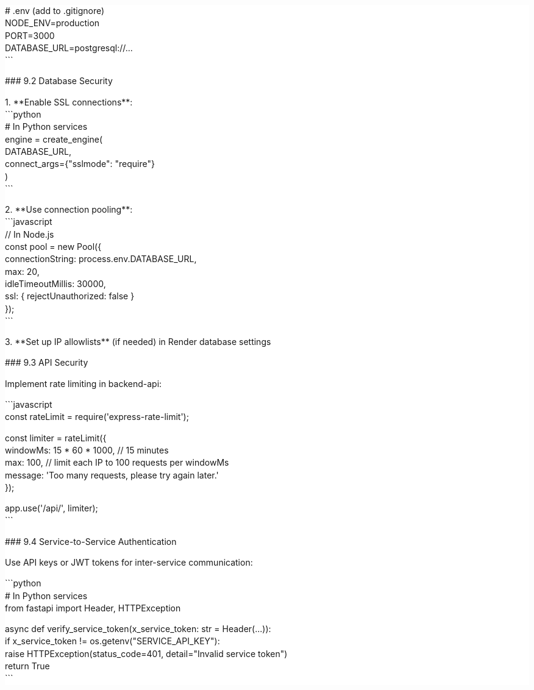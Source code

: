 \# .env (add to .gitignore)  
NODE\_ENV=production  
PORT=3000  
DATABASE\_URL=postgresql://...  
\`\`\`

\#\#\# 9.2 Database Security

1\. \*\*Enable SSL connections\*\*:  
   \`\`\`python  
   \# In Python services  
   engine \= create\_engine(  
       DATABASE\_URL,  
       connect\_args={"sslmode": "require"}  
   )  
   \`\`\`

2\. \*\*Use connection pooling\*\*:  
   \`\`\`javascript  
   // In Node.js  
   const pool \= new Pool({  
     connectionString: process.env.DATABASE\_URL,  
     max: 20,  
     idleTimeoutMillis: 30000,  
     ssl: { rejectUnauthorized: false }  
   });  
   \`\`\`

3\. \*\*Set up IP allowlists\*\* (if needed) in Render database settings

\#\#\# 9.3 API Security

Implement rate limiting in backend-api:

\`\`\`javascript  
const rateLimit \= require('express-rate-limit');

const limiter \= rateLimit({  
  windowMs: 15 \* 60 \* 1000, // 15 minutes  
  max: 100, // limit each IP to 100 requests per windowMs  
  message: 'Too many requests, please try again later.'  
});

app.use('/api/', limiter);  
\`\`\`

\#\#\# 9.4 Service-to-Service Authentication

Use API keys or JWT tokens for inter-service communication:

\`\`\`python  
\# In Python services  
from fastapi import Header, HTTPException

async def verify\_service\_token(x\_service\_token: str \= Header(...)):  
    if x\_service\_token \!= os.getenv("SERVICE\_API\_KEY"):  
        raise HTTPException(status\_code=401, detail="Invalid service token")  
    return True  
\`\`\`
